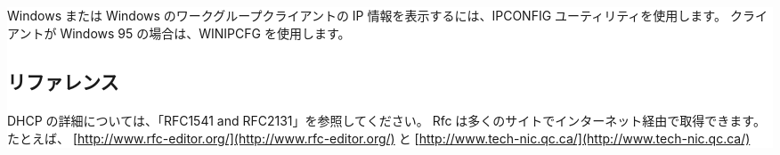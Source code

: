 Windows または Windows のワークグループクライアントの IP 情報を表示するには、IPCONFIG ユーティリティを使用します。 クライアントが Windows 95 の場合は、WINIPCFG を使用します。

## <a name="references"></a>リファレンス

DHCP の詳細については、「RFC1541 and RFC2131」を参照してください。 Rfc は多くのサイトでインターネット経由で取得できます。たとえば、 [http://www.rfc-editor.org/](http://www.rfc-editor.org/) と [http://www.tech-nic.qc.ca/](http://www.tech-nic.qc.ca/)
